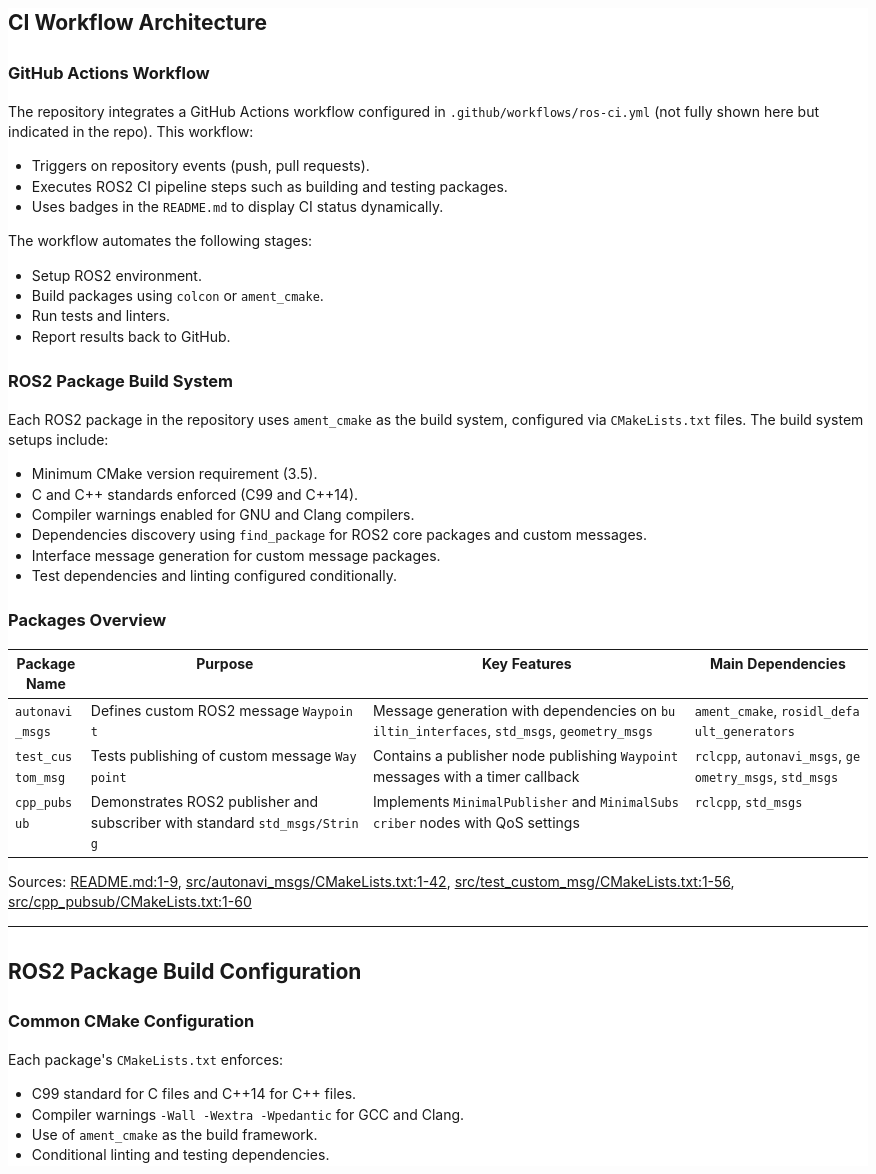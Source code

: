 ## CI Workflow Architecture

### GitHub Actions Workflow

The repository integrates a GitHub Actions workflow configured in `.github/workflows/ros-ci.yml` (not fully shown here but indicated in the repo). This workflow:

- Triggers on repository events (push, pull requests).
- Executes ROS2 CI pipeline steps such as building and testing packages.
- Uses badges in the `README.md` to display CI status dynamically.

The workflow automates the following stages:

- Setup ROS2 environment.
- Build packages using `colcon` or `ament_cmake`.
- Run tests and linters.
- Report results back to GitHub.

### ROS2 Package Build System

Each ROS2 package in the repository uses `ament_cmake` as the build system, configured via `CMakeLists.txt` files. The build system setups include:

- Minimum CMake version requirement (3.5).
- C and C++ standards enforced (C99 and C++14).
- Compiler warnings enabled for GNU and Clang compilers.
- Dependencies discovery using `find_package` for ROS2 core packages and custom messages.
- Interface message generation for custom message packages.
- Test dependencies and linting configured conditionally.

### Packages Overview

| Package Name      | Purpose                                | Key Features                                   | Main Dependencies                |
|-------------------|--------------------------------------|-----------------------------------------------|---------------------------------|
| `autonavi_msgs`   | Defines custom ROS2 message `Waypoint` | Message generation with dependencies on `builtin_interfaces`, `std_msgs`, `geometry_msgs` | `ament_cmake`, `rosidl_default_generators` |
| `test_custom_msg` | Tests publishing of custom message `Waypoint` | Contains a publisher node publishing `Waypoint` messages with a timer callback | `rclcpp`, `autonavi_msgs`, `geometry_msgs`, `std_msgs` |
| `cpp_pubsub`      | Demonstrates ROS2 publisher and subscriber with standard `std_msgs/String` | Implements `MinimalPublisher` and `MinimalSubscriber` nodes with QoS settings | `rclcpp`, `std_msgs`             |

Sources: [README.md:1-9](), [src/autonavi_msgs/CMakeLists.txt:1-42](), [src/test_custom_msg/CMakeLists.txt:1-56](), [src/cpp_pubsub/CMakeLists.txt:1-60]()

---

## ROS2 Package Build Configuration

### Common CMake Configuration

Each package's `CMakeLists.txt` enforces:

- C99 standard for C files and C++14 for C++ files.
- Compiler warnings `-Wall -Wextra -Wpedantic` for GCC and Clang.
- Use of `ament_cmake` as the build framework.
- Conditional linting and testing dependencies.
